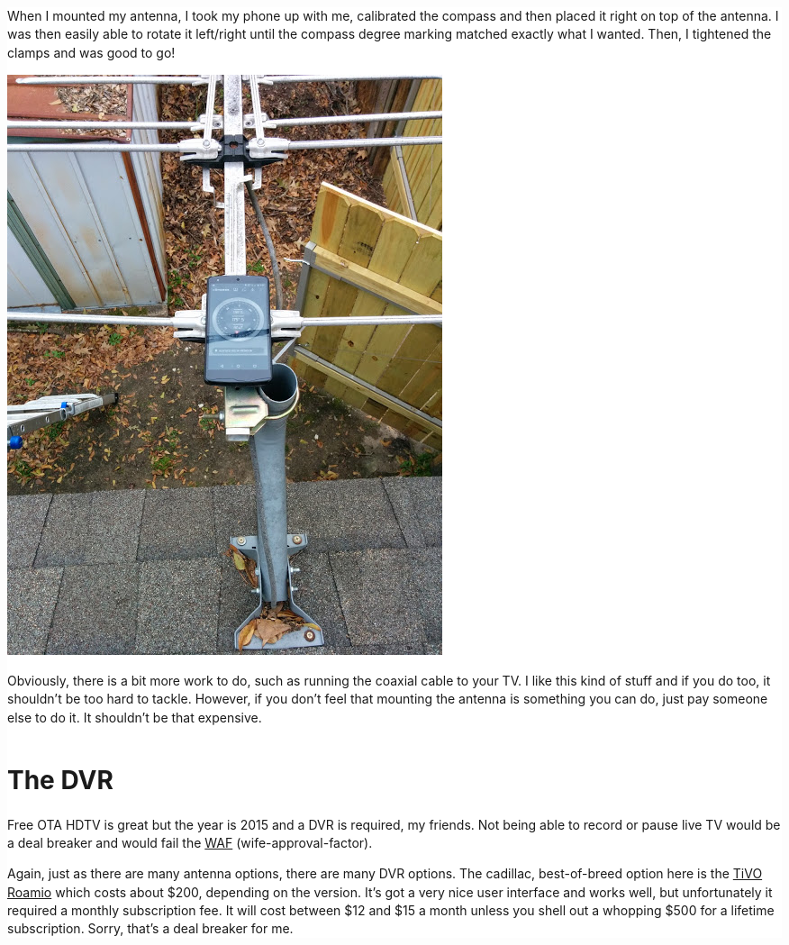 When I mounted my antenna, I took my phone up with me, calibrated the compass and then placed it right on top of the antenna.  I was then easily able to rotate it left/right until the compass degree marking matched exactly what I wanted.  Then, I tightened the clamps and was good to go!

<img class="alignnone size-full wp-image-2142" src="IMG_20150228_165213.jpg" alt="IMG_20150228_165213" width="483" height="644" />

Obviously, there is a bit more work to do, such as running the coaxial cable to your TV.  I like this kind of stuff and if you do too, it shouldn’t be too hard to tackle.  However, if you don’t feel that mounting the antenna is something you can do, just pay someone else to do it.  It shouldn’t be that expensive.

# The DVR
Free OTA HDTV is great but the year is 2015 and a DVR is required, my friends.  Not being able to record or pause live TV would be a deal breaker and would fail the [WAF][7] (wife-approval-factor).

Again, just as there are many antenna options, there are many DVR options.  The cadillac, best-of-breed option here is the [TiVO Roamio][8] which costs about $200, depending on the version.  It’s got a very nice user interface and works well, but unfortunately it required a monthly subscription fee.  It will cost between $12 and $15 a month unless you shell out a whopping $500 for a lifetime subscription.  Sorry, that’s a deal breaker for me.


[1]: http://www.slate.com/blogs/moneybox/2015/01/05/dish_network_sling_tv_announcement_at_ces_you_can_now_watch_espn_without.html
[2]: http://www.frys.com/product/5848113?site=sr:SEARCH:MAIN_RSLT_PG
[3]: http://www.antennaweb.org/
[5]: https://play.google.com/store/apps/details?id=com.gn.android.compass&hl=en
[7]: http://en.wikipedia.org/wiki/Wife_acceptance_factor
[8]: https://www.tivo.com/shop/roamio#/roamio
[9]: http://windows.microsoft.com/en-us/windows/products/windows-media-center
[10]: http://www.channelmaster.com/Products_s/329.htm
[13]: http://www.cnet.com/products/channel-master-dvr-plus/
[14]: http://www.digitaltrends.com/dvrs-digital-video-recorders-reviews/channel-master-dvr-review/
[15]: http://www.engadget.com/products/channel-master/dvr-plus/
[16]: http://www.amazon.com/Channel-Master-DVR-Bundle-subscription/product-reviews/B00JGZQ17Q/ref=cm_cr_dp_see_all_summary?ie=UTF8&showViewpoints=1&sortBy=byRankDescending